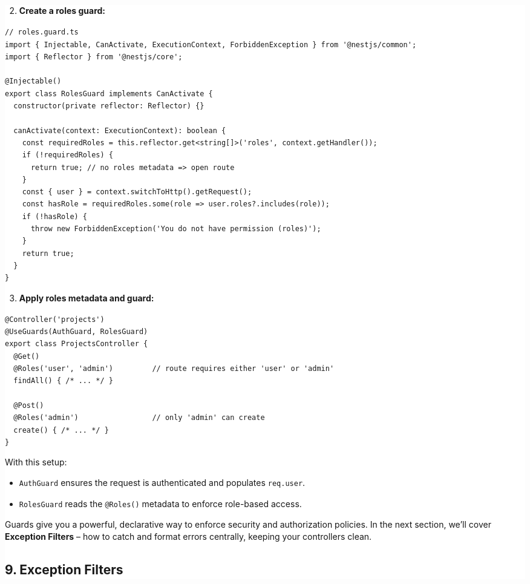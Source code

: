 2.  **Create a roles guard:**

```
// roles.guard.ts
import { Injectable, CanActivate, ExecutionContext, ForbiddenException } from '@nestjs/common';
import { Reflector } from '@nestjs/core';

@Injectable()
export class RolesGuard implements CanActivate {
  constructor(private reflector: Reflector) {}

  canActivate(context: ExecutionContext): boolean {
    const requiredRoles = this.reflector.get<string[]>('roles', context.getHandler());
    if (!requiredRoles) {
      return true; // no roles metadata => open route
    }
    const { user } = context.switchToHttp().getRequest();
    const hasRole = requiredRoles.some(role => user.roles?.includes(role));
    if (!hasRole) {
      throw new ForbiddenException('You do not have permission (roles)');
    }
    return true;
  }
}
```

3.  **Apply roles metadata and guard:**

```
@Controller('projects')
@UseGuards(AuthGuard, RolesGuard)
export class ProjectsController {
  @Get()
  @Roles('user', 'admin')         // route requires either 'user' or 'admin'
  findAll() { /* ... */ }

  @Post()
  @Roles('admin')                 // only 'admin' can create
  create() { /* ... */ }
}
```

With this setup:

-   `AuthGuard` ensures the request is authenticated and populates `req.user`.
    
-   `RolesGuard` reads the `@Roles()` metadata to enforce role-based access.
    

Guards give you a powerful, declarative way to enforce security and authorization policies. In the next section, we’ll cover **Exception Filters** – how to catch and format errors centrally, keeping your controllers clean.

## 9\. Exception Filters
